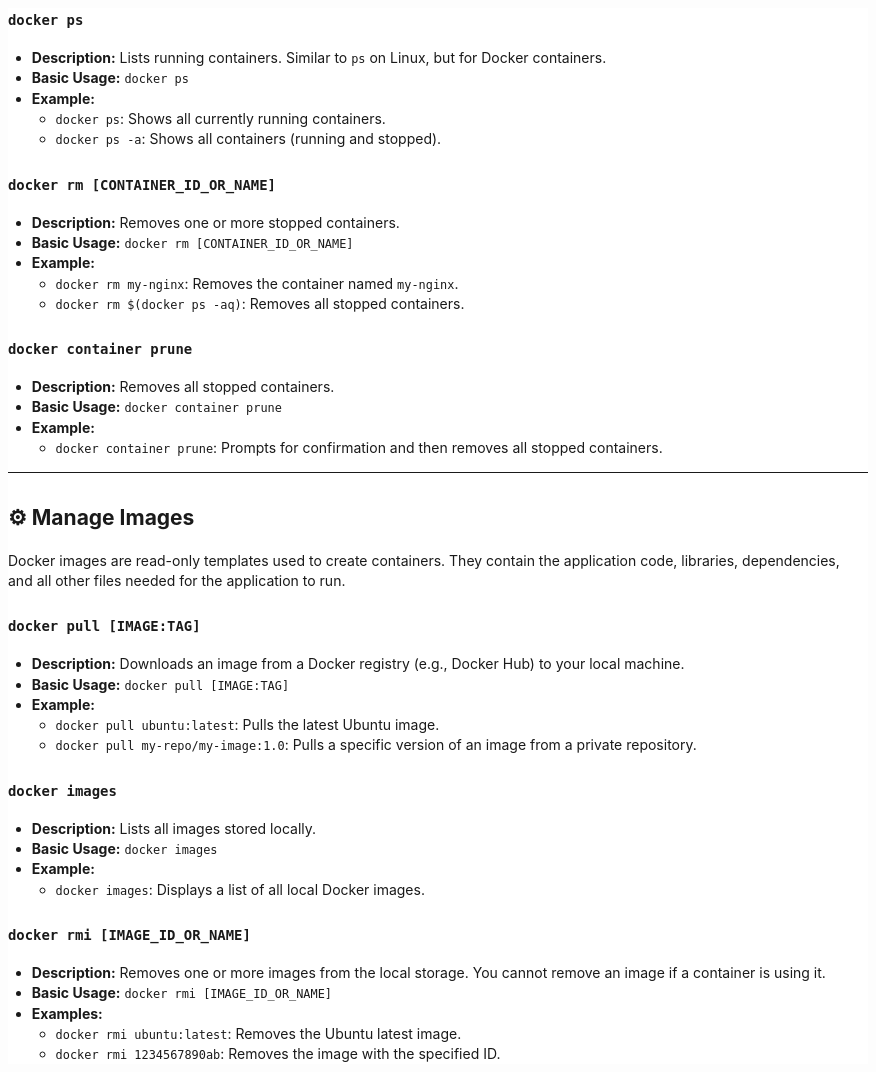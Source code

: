 ### `docker ps`
* **Description:** Lists running containers. Similar to `ps` on Linux, but for Docker containers.
* **Basic Usage:** `docker ps`
* **Example:**
    * `docker ps`: Shows all currently running containers.
    * `docker ps -a`: Shows all containers (running and stopped).

### `docker rm [CONTAINER_ID_OR_NAME]`
* **Description:** Removes one or more stopped containers.
* **Basic Usage:** `docker rm [CONTAINER_ID_OR_NAME]`
* **Example:**
    * `docker rm my-nginx`: Removes the container named `my-nginx`.
    * `docker rm $(docker ps -aq)`: Removes all stopped containers.

### `docker container prune`
* **Description:** Removes all stopped containers.
* **Basic Usage:** `docker container prune`
* **Example:**
    * `docker container prune`: Prompts for confirmation and then removes all stopped containers.

---

## ⚙️ Manage Images

Docker images are read-only templates used to create containers. They contain the application code, libraries, dependencies, and all other files needed for the application to run.

### `docker pull [IMAGE:TAG]`
* **Description:** Downloads an image from a Docker registry (e.g., Docker Hub) to your local machine.
* **Basic Usage:** `docker pull [IMAGE:TAG]`
* **Example:**
    * `docker pull ubuntu:latest`: Pulls the latest Ubuntu image.
    * `docker pull my-repo/my-image:1.0`: Pulls a specific version of an image from a private repository.

### `docker images`
* **Description:** Lists all images stored locally.
* **Basic Usage:** `docker images`
* **Example:**
    * `docker images`: Displays a list of all local Docker images.

### `docker rmi [IMAGE_ID_OR_NAME]`
* **Description:** Removes one or more images from the local storage. You cannot remove an image if a container is using it.
* **Basic Usage:** `docker rmi [IMAGE_ID_OR_NAME]`
* **Examples:**
    * `docker rmi ubuntu:latest`: Removes the Ubuntu latest image.
    * `docker rmi 1234567890ab`: Removes the image with the specified ID.

